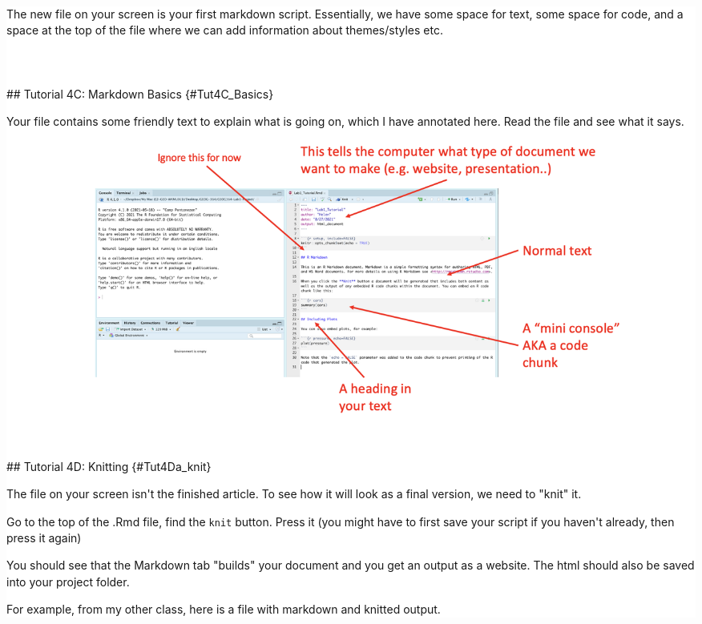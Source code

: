 The new file on your screen is your first markdown script. Essentially, we have some space for text, some space for code, and a space at the top of the file where we can add information about themes/styles etc.  
 
<br>

<div style="margin-bottom:25px;">
</div>  
## Tutorial 4C: Markdown Basics {#Tut4C_Basics}

Your file contains some friendly text to explain what is going on, which I have annotated here. Read the file and see what it says.

<img src="pg_Tut4_markdown_fig3.png" width="80%" style="display: block; margin: auto;" />

<br>

<div style="margin-bottom:25px;">
</div>  
## Tutorial 4D: Knitting {#Tut4Da_knit}

The file on your screen isn't the finished article.  To see how it will look as a final version, we need to "knit" it.

Go to the top of the .Rmd file, find the `knit` button. Press it (you might have to first save your script if you haven't already, then press it again)

You should see that the Markdown tab "builds" your document and you get an output as a website. The html should also be saved into your project folder.  

For example, from my other class, here is a file with markdown and knitted output.
